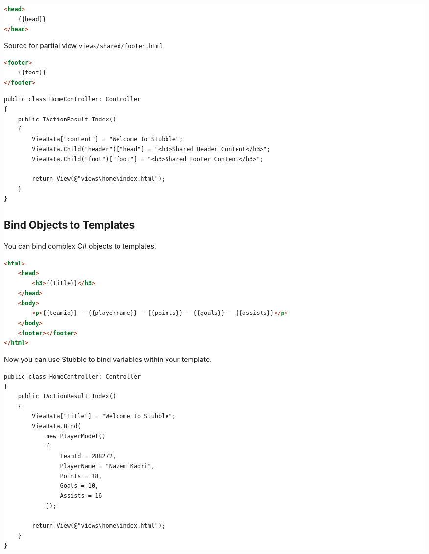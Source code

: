 ```Html
<head>
    {{head}}
</head>
```

Source for partial view <code>views/shared/footer.html</code>

```Html
<footer>
    {{foot}}
</footer>
```

```Csharp
public class HomeController: Controller
{
    public IActionResult Index()
    {
        ViewData["content"] = "Welcome to Stubble";
        ViewData.Child("header")["head"] = "<h3>Shared Header Content</h3>";
        ViewData.Child("foot")["foot"] = "<h3>Shared Footer Content</h3>";

        return View(@"views\home\index.html");
    }
}
```

## Bind Objects to Templates
You can bind complex C# objects to templates.

```Html
<html>
    <head>
        <h3>{{title}}</h3>
    </head>
    <body>
        <p>{{teamid}} - {{playername}} - {{points}} - {{goals}} - {{assists}}</p>
    </body>
    <footer></footer>
</html>
```
Now you can use Stubble to bind variables within your template.

```Csharp
public class HomeController: Controller
{
    public IActionResult Index()
    {
        ViewData["Title"] = "Welcome to Stubble";
        ViewData.Bind(
            new PlayerModel()
            {
                TeamId = 288272,
                PlayerName = "Nazem Kadri",
                Points = 18,
                Goals = 10,
                Assists = 16
            });

        return View(@"views\home\index.html");
    }
}
```
